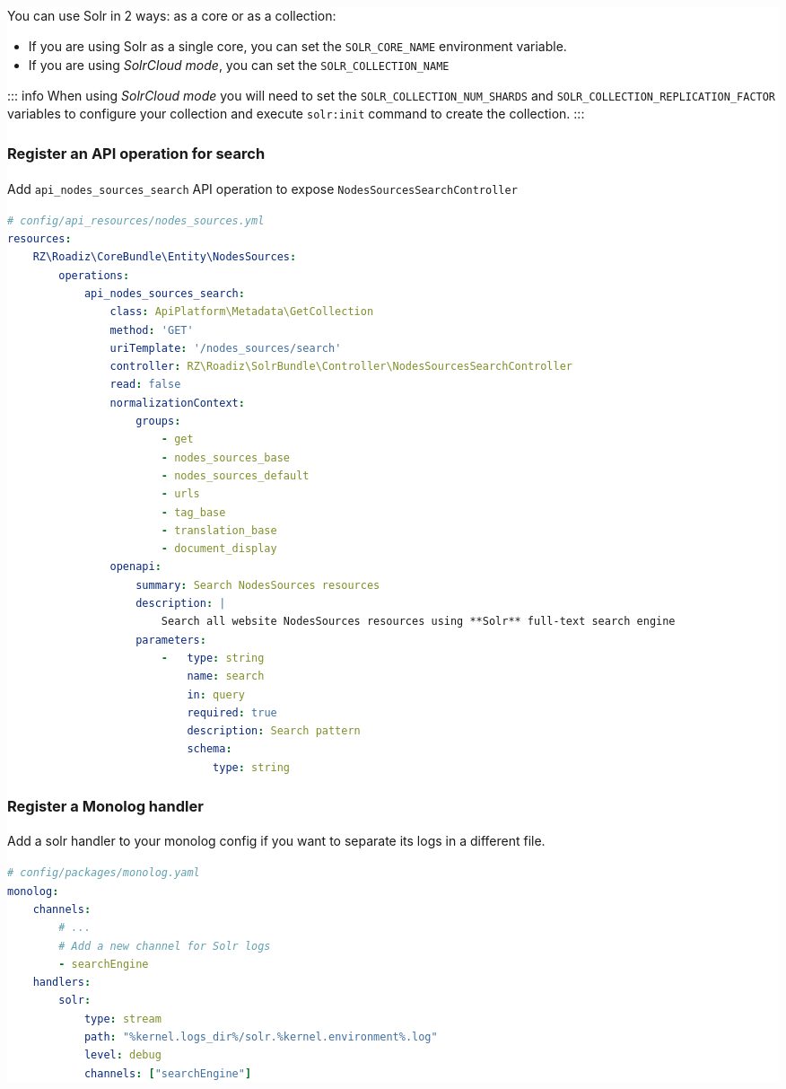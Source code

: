 You can use Solr in 2 ways: as a core or as a collection:
- If you are using Solr as a single core, you can set the `SOLR_CORE_NAME` environment variable.
- If you are using _SolrCloud mode_, you can set the `SOLR_COLLECTION_NAME`

::: info
When using _SolrCloud mode_ you will need to set the `SOLR_COLLECTION_NUM_SHARDS` and 
`SOLR_COLLECTION_REPLICATION_FACTOR` variables to configure your collection and execute
`solr:init` command to create the collection.
:::

### Register an API operation for search

Add `api_nodes_sources_search` API operation to expose `NodesSourcesSearchController`
```yaml
# config/api_resources/nodes_sources.yml
resources:
    RZ\Roadiz\CoreBundle\Entity\NodesSources:
        operations:
            api_nodes_sources_search:
                class: ApiPlatform\Metadata\GetCollection
                method: 'GET'
                uriTemplate: '/nodes_sources/search'
                controller: RZ\Roadiz\SolrBundle\Controller\NodesSourcesSearchController
                read: false
                normalizationContext:
                    groups:
                        - get
                        - nodes_sources_base
                        - nodes_sources_default
                        - urls
                        - tag_base
                        - translation_base
                        - document_display
                openapi:
                    summary: Search NodesSources resources
                    description: |
                        Search all website NodesSources resources using **Solr** full-text search engine
                    parameters:
                        -   type: string
                            name: search
                            in: query
                            required: true
                            description: Search pattern
                            schema:
                                type: string
```

### Register a Monolog handler

Add a solr handler to your monolog config if you want to separate its logs in a different file.
```yaml
# config/packages/monolog.yaml
monolog:
    channels:
        # ...
        # Add a new channel for Solr logs
        - searchEngine
    handlers:
        solr:
            type: stream
            path: "%kernel.logs_dir%/solr.%kernel.environment%.log"
            level: debug
            channels: ["searchEngine"]
```
